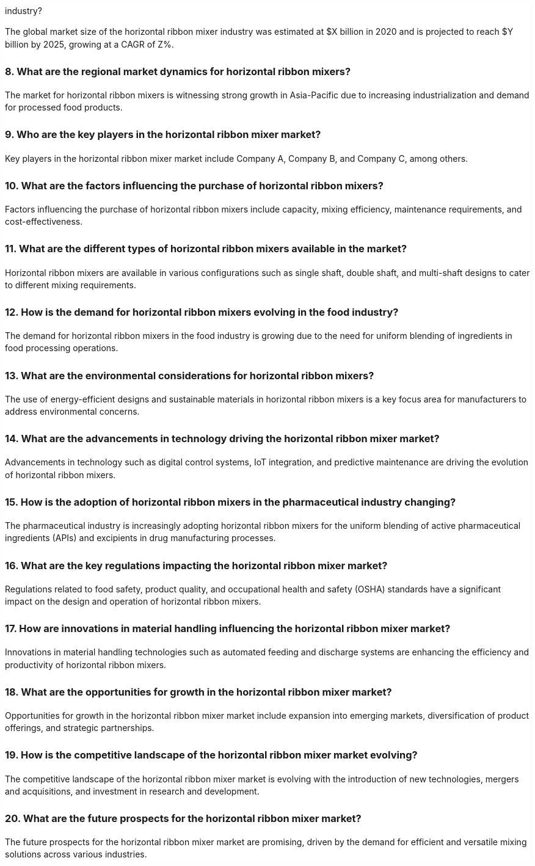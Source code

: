 industry?</h3><p>The global market size of the horizontal ribbon mixer industry was estimated at $X billion in 2020 and is projected to reach $Y billion by 2025, growing at a CAGR of Z%.</p><h3>8. What are the regional market dynamics for horizontal ribbon mixers?</h3><p>The market for horizontal ribbon mixers is witnessing strong growth in Asia-Pacific due to increasing industrialization and demand for processed food products.</p><h3>9. Who are the key players in the horizontal ribbon mixer market?</h3><p>Key players in the horizontal ribbon mixer market include Company A, Company B, and Company C, among others.</p><h3>10. What are the factors influencing the purchase of horizontal ribbon mixers?</h3><p>Factors influencing the purchase of horizontal ribbon mixers include capacity, mixing efficiency, maintenance requirements, and cost-effectiveness.</p><h3>11. What are the different types of horizontal ribbon mixers available in the market?</h3><p>Horizontal ribbon mixers are available in various configurations such as single shaft, double shaft, and multi-shaft designs to cater to different mixing requirements.</p><h3>12. How is the demand for horizontal ribbon mixers evolving in the food industry?</h3><p>The demand for horizontal ribbon mixers in the food industry is growing due to the need for uniform blending of ingredients in food processing operations.</p><h3>13. What are the environmental considerations for horizontal ribbon mixers?</h3><p>The use of energy-efficient designs and sustainable materials in horizontal ribbon mixers is a key focus area for manufacturers to address environmental concerns.</p><h3>14. What are the advancements in technology driving the horizontal ribbon mixer market?</h3><p>Advancements in technology such as digital control systems, IoT integration, and predictive maintenance are driving the evolution of horizontal ribbon mixers.</p><h3>15. How is the adoption of horizontal ribbon mixers in the pharmaceutical industry changing?</h3><p>The pharmaceutical industry is increasingly adopting horizontal ribbon mixers for the uniform blending of active pharmaceutical ingredients (APIs) and excipients in drug manufacturing processes.</p><h3>16. What are the key regulations impacting the horizontal ribbon mixer market?</h3><p>Regulations related to food safety, product quality, and occupational health and safety (OSHA) standards have a significant impact on the design and operation of horizontal ribbon mixers.</p><h3>17. How are innovations in material handling influencing the horizontal ribbon mixer market?</h3><p>Innovations in material handling technologies such as automated feeding and discharge systems are enhancing the efficiency and productivity of horizontal ribbon mixers.</p><h3>18. What are the opportunities for growth in the horizontal ribbon mixer market?</h3><p>Opportunities for growth in the horizontal ribbon mixer market include expansion into emerging markets, diversification of product offerings, and strategic partnerships.</p><h3>19. How is the competitive landscape of the horizontal ribbon mixer market evolving?</h3><p>The competitive landscape of the horizontal ribbon mixer market is evolving with the introduction of new technologies, mergers and acquisitions, and investment in research and development.</p><h3>20. What are the future prospects for the horizontal ribbon mixer market?</h3><p>The future prospects for the horizontal ribbon mixer market are promising, driven by the demand for efficient and versatile mixing solutions across various industries.</p></body></html></strong></p>
